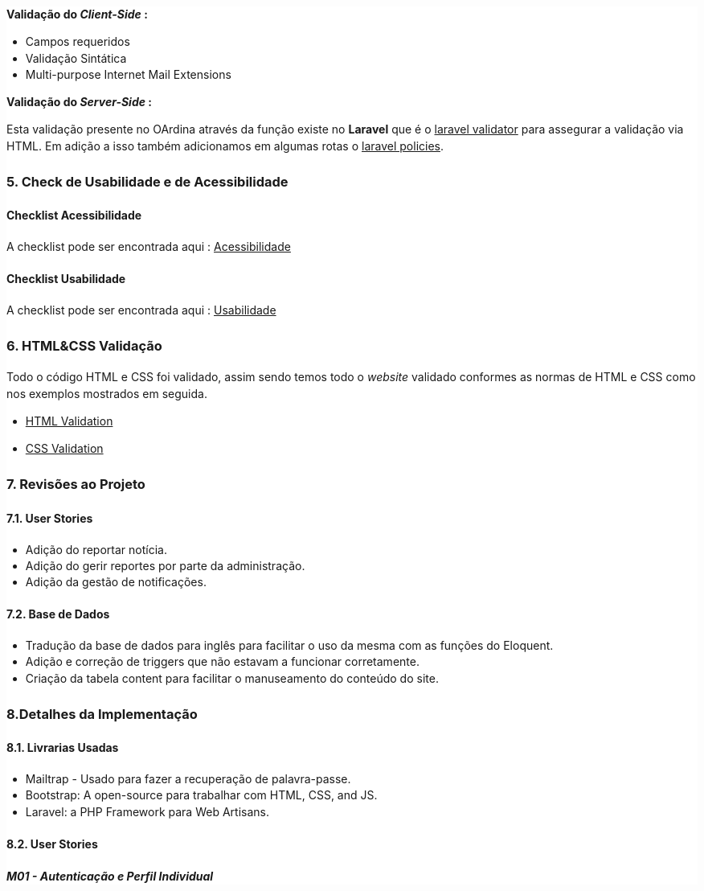 **Validação do *Client-Side* :**

- Campos requeridos
- Validação Sintática
- Multi-purpose Internet Mail Extensions

**Validação do *Server-Side* :**

Esta validação presente no OArdina através da função existe no **Laravel** que é o [laravel validator](https://laravel.com/docs/8.x/validation) para assegurar a validação via HTML. Em adição a isso também adicionamos em algumas rotas o [laravel policies](https://laravel.com/docs/8.x/authorization).

### **5. Check de Usabilidade e de Acessibilidade**

#### Checklist Acessibilidade

A checklist pode ser encontrada aqui : [Acessibilidade](Acessibilidade.pdf)

#### Checklist Usabilidade

A checklist pode ser encontrada aqui : [Usabilidade](Usabilidade.pdf)

### **6. HTML&CSS Validação**

Todo o código HTML e CSS foi validado, assim sendo temos todo o *website* validado conformes as normas de HTML e CSS como nos exemplos mostrados em seguida.

- [HTML Validation](HTML.png)

- [CSS Validation](CSS.png)

### **7. Revisões ao Projeto**

#### **7.1. User Stories**

- Adição do reportar notícia.
- Adição do gerir reportes por parte da administração.
- Adição da gestão de notificações.

#### **7.2. Base de Dados**

- Tradução da base de dados para inglês para facilitar o uso da mesma com as funções do Eloquent.
- Adição e correção de triggers que não estavam a funcionar corretamente.
- Criação da tabela content para facilitar o manuseamento do conteúdo do site.

### **8.Detalhes da Implementação**

#### **8.1. Livrarias Usadas**

- Mailtrap - Usado para fazer a recuperação de palavra-passe.
- Bootstrap: A open-source para trabalhar com HTML, CSS, and JS.
- Laravel: a PHP Framework para Web Artisans.

#### **8.2. User Stories**

##### **M01 - Autenticação e Perfil Individual**
